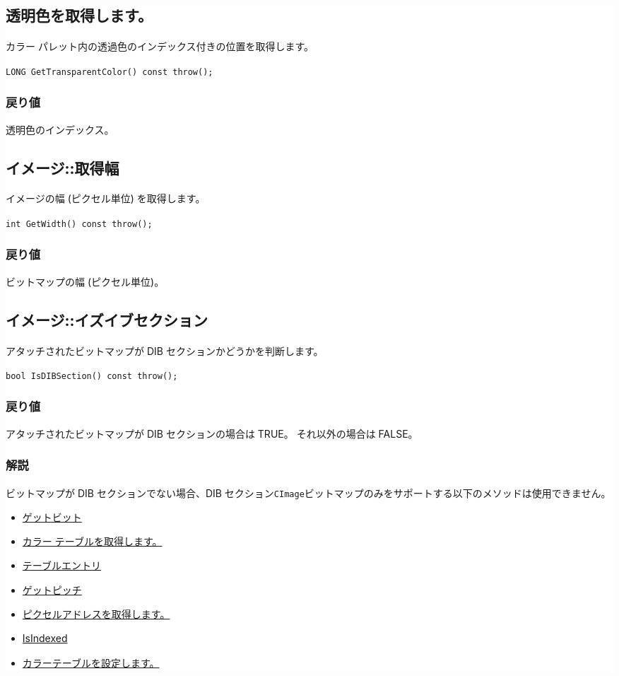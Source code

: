 ## <a name="cimagegettransparentcolor"></a><a name="gettransparentcolor"></a>透明色を取得します。

カラー パレット内の透過色のインデックス付きの位置を取得します。

```
LONG GetTransparentColor() const throw();
```

### <a name="return-value"></a>戻り値

透明色のインデックス。

## <a name="cimagegetwidth"></a><a name="getwidth"></a>イメージ::取得幅

イメージの幅 (ピクセル単位) を取得します。

```
int GetWidth() const throw();
```

### <a name="return-value"></a>戻り値

ビットマップの幅 (ピクセル単位)。

## <a name="cimageisdibsection"></a><a name="isdibsection"></a>イメージ::イズイブセクション

アタッチされたビットマップが DIB セクションかどうかを判断します。

```
bool IsDIBSection() const throw();
```

### <a name="return-value"></a>戻り値

アタッチされたビットマップが DIB セクションの場合は TRUE。 それ以外の場合は FALSE。

### <a name="remarks"></a>解説

ビットマップが DIB セクションでない場合、DIB セクション`CImage`ビットマップのみをサポートする以下のメソッドは使用できません。

- [ゲットビット](#getbits)

- [カラー テーブルを取得します。](#getcolortable)

- [テーブルエントリ](#getmaxcolortableentries)

- [ゲットピッチ](#getpitch)

- [ピクセルアドレスを取得します。](#getpixeladdress)

- [IsIndexed](#isindexed)

- [カラーテーブルを設定します。](#setcolortable)
